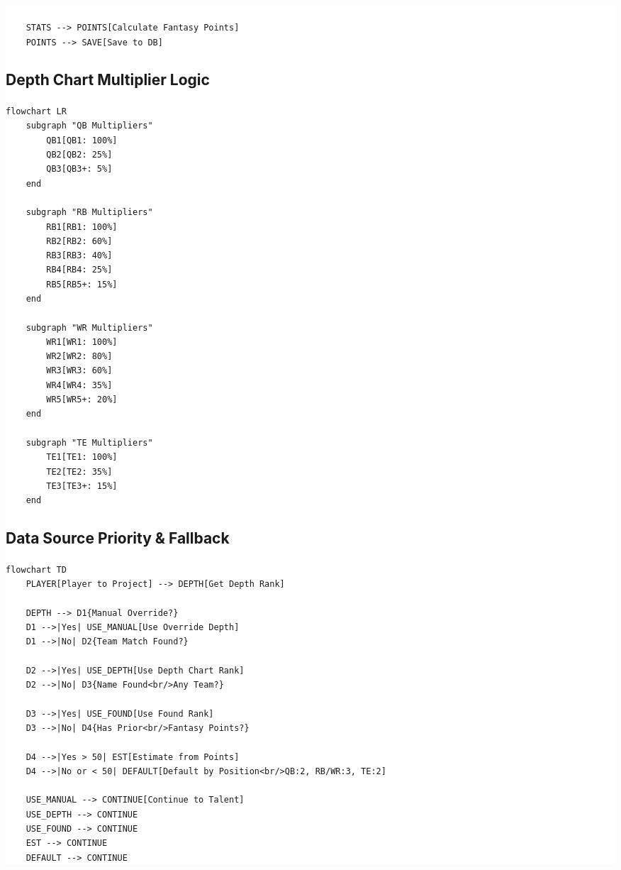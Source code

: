 ```mermaid
    
    STATS --> POINTS[Calculate Fantasy Points]
    POINTS --> SAVE[Save to DB]
```

## Depth Chart Multiplier Logic

```mermaid
flowchart LR
    subgraph "QB Multipliers"
        QB1[QB1: 100%]
        QB2[QB2: 25%]
        QB3[QB3+: 5%]
    end
    
    subgraph "RB Multipliers"
        RB1[RB1: 100%]
        RB2[RB2: 60%]
        RB3[RB3: 40%]
        RB4[RB4: 25%]
        RB5[RB5+: 15%]
    end
    
    subgraph "WR Multipliers"
        WR1[WR1: 100%]
        WR2[WR2: 80%]
        WR3[WR3: 60%]
        WR4[WR4: 35%]
        WR5[WR5+: 20%]
    end
    
    subgraph "TE Multipliers"
        TE1[TE1: 100%]
        TE2[TE2: 35%]
        TE3[TE3+: 15%]
    end
```

## Data Source Priority & Fallback

```mermaid
flowchart TD
    PLAYER[Player to Project] --> DEPTH[Get Depth Rank]
    
    DEPTH --> D1{Manual Override?}
    D1 -->|Yes| USE_MANUAL[Use Override Depth]
    D1 -->|No| D2{Team Match Found?}
    
    D2 -->|Yes| USE_DEPTH[Use Depth Chart Rank]
    D2 -->|No| D3{Name Found<br/>Any Team?}
    
    D3 -->|Yes| USE_FOUND[Use Found Rank]
    D3 -->|No| D4{Has Prior<br/>Fantasy Points?}
    
    D4 -->|Yes > 50| EST[Estimate from Points]
    D4 -->|No or < 50| DEFAULT[Default by Position<br/>QB:2, RB/WR:3, TE:2]
    
    USE_MANUAL --> CONTINUE[Continue to Talent]
    USE_DEPTH --> CONTINUE
    USE_FOUND --> CONTINUE
    EST --> CONTINUE
    DEFAULT --> CONTINUE
```
